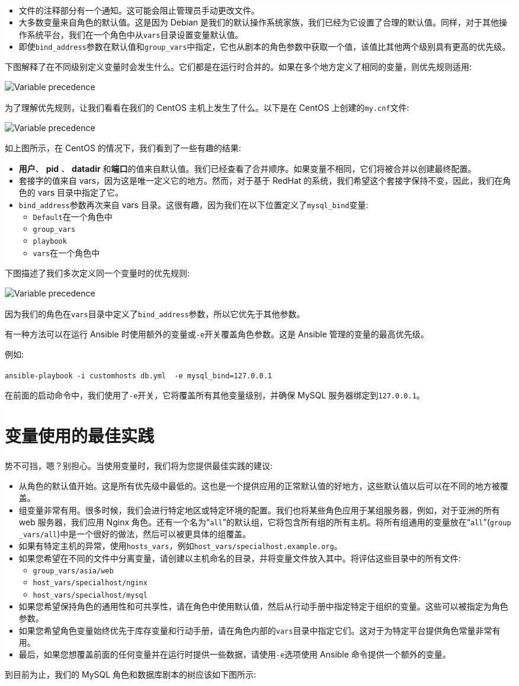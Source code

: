 *   文件的注释部分有一个通知。这可能会阻止管理员手动更改文件。
*   大多数变量来自角色的默认值。这是因为 Debian 是我们的默认操作系统家族，我们已经为它设置了合理的默认值。同样，对于其他操作系统平台，我们在一个角色中从`vars`目录设置变量默认值。
*   即使`bind_address`参数在默认值和`group_vars`中指定，它也从剧本的角色参数中获取一个值，该值比其他两个级别具有更高的优先级。

下图解释了在不同级别定义变量时会发生什么。它们都是在运行时合并的。如果在多个地方定义了相同的变量，则优先规则适用:

![Variable precedence](graphics/B03800_03_10.jpg)

为了理解优先规则，让我们看看在我们的 CentOS 主机上发生了什么。以下是在 CentOS 上创建的`my.cnf`文件:

![Variable precedence](graphics/B03800_03_12.jpg)

如上图所示，在 CentOS 的情况下，我们看到了一些有趣的结果:

*   **用户**、 **pid** 、 **datadir** 和**端口**的值来自默认值。我们已经查看了合并顺序。如果变量不相同，它们将被合并以创建最终配置。
*   套接字的值来自 vars，因为这是唯一定义它的地方。然而，对于基于 RedHat 的系统，我们希望这个套接字保持不变，因此，我们在角色的 vars 目录中指定了它。
*   `bind_address`参数再次来自 vars 目录。这很有趣，因为我们在以下位置定义了`mysql_bind`变量:
    *   `Default`在一个角色中
    *   `group_vars`
    *   `playbook`
    *   `vars`在一个角色中

下图描述了我们多次定义同一个变量时的优先规则:

![Variable precedence](graphics/B03800_03_03.jpg)

因为我们的角色在`vars`目录中定义了`bind_address`参数，所以它优先于其他参数。

有一种方法可以在运行 Ansible 时使用额外的变量或`-e`开关覆盖角色参数。这是 Ansible 管理的变量的最高优先级。

例如:

```
ansible-playbook -i customhosts db.yml  -e mysql_bind=127.0.0.1

```

在前面的启动命令中，我们使用了`-e`开关，它将覆盖所有其他变量级别，并确保 MySQL 服务器绑定到`127.0.0.1`。

# 变量使用的最佳实践

势不可挡，嗯？别担心。当使用变量时，我们将为您提供最佳实践的建议:

*   从角色的默认值开始。这是所有优先级中最低的。这也是一个提供应用的正常默认值的好地方，这些默认值以后可以在不同的地方被覆盖。
*   组变量非常有用。很多时候，我们会进行特定地区或特定环境的配置。我们也将某些角色应用于某组服务器，例如，对于亚洲的所有 web 服务器，我们应用 Nginx 角色。还有一个名为“`all`”的默认组，它将包含所有组的所有主机。将所有组通用的变量放在“`all`”(`group_vars/all`)中是一个很好的做法，然后可以被更具体的组覆盖。
*   如果有特定主机的异常，使用`hosts_vars`，例如`host_vars/specialhost.example.org`。
*   如果您希望在不同的文件中分离变量，请创建以主机命名的目录，并将变量文件放入其中。将评估这些目录中的所有文件:
    *   `group_vars/asia/web`
    *   `host_vars/specialhost/nginx`
    *   `host_vars/specialhost/mysql`
*   如果您希望保持角色的通用性和可共享性，请在角色中使用默认值，然后从行动手册中指定特定于组织的变量。这些可以被指定为角色参数。
*   如果您希望角色变量始终优先于库存变量和行动手册，请在角色内部的`vars`目录中指定它们。这对于为特定平台提供角色常量非常有用。
*   最后，如果您想覆盖前面的任何变量并在运行时提供一些数据，请使用`-e`选项使用 Ansible 命令提供一个额外的变量。

到目前为止，我们的 MySQL 角色和数据库剧本的树应该如下图所示:
